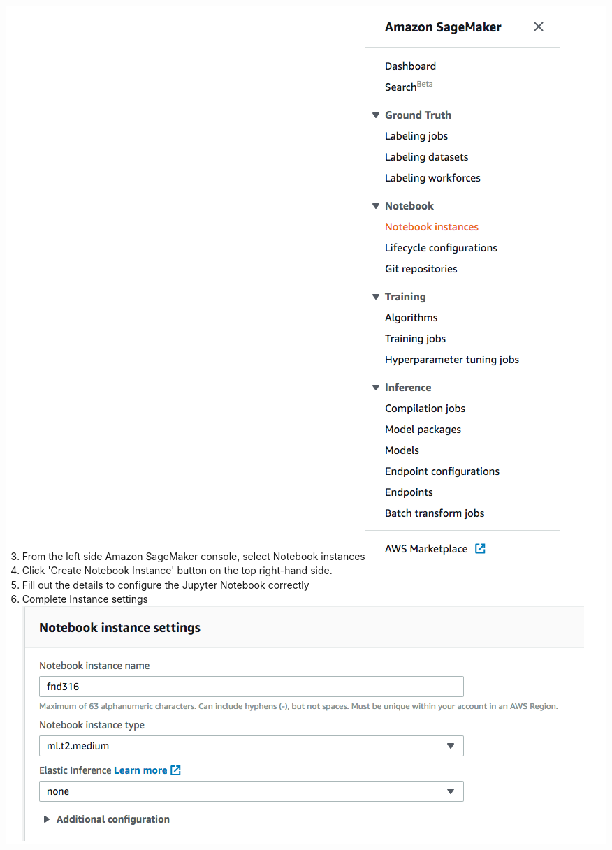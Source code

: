 3. From the left side Amazon SageMaker console, select Notebook instances![SageMaker Menu](./images/sagemaker-menu.png)
4. Click 'Create Notebook Instance' button on the top right-hand side.
5. Fill out the details to configure the Jupyter Notebook correctly
6. Complete Instance settings![Instance Settings](./images/instance.png)